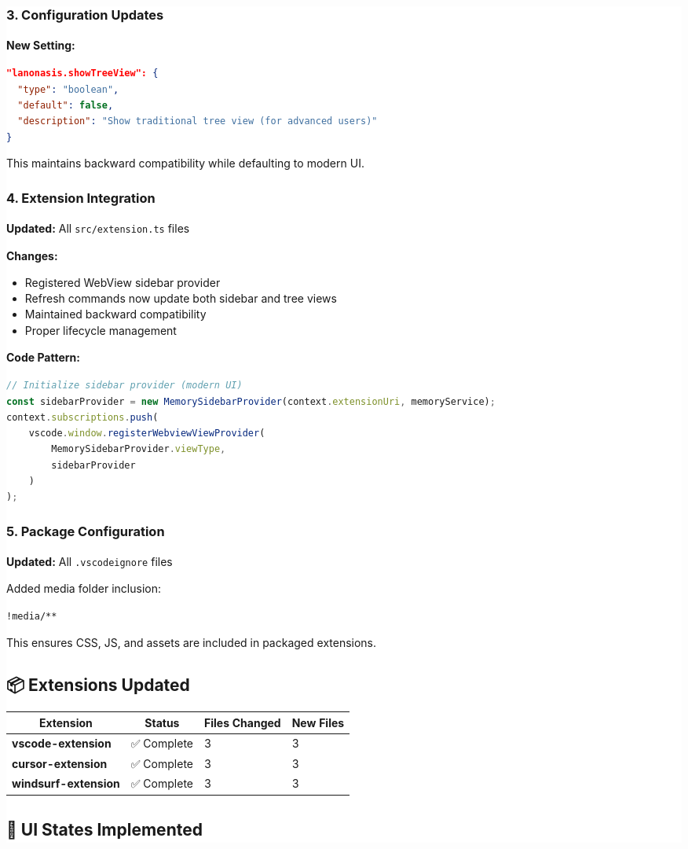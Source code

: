 ### 3. Configuration Updates
**New Setting:**
```json
"lanonasis.showTreeView": {
  "type": "boolean",
  "default": false,
  "description": "Show traditional tree view (for advanced users)"
}
```

This maintains backward compatibility while defaulting to modern UI.

### 4. Extension Integration
**Updated:** All `src/extension.ts` files

**Changes:**
- Registered WebView sidebar provider
- Refresh commands now update both sidebar and tree views
- Maintained backward compatibility
- Proper lifecycle management

**Code Pattern:**
```typescript
// Initialize sidebar provider (modern UI)
const sidebarProvider = new MemorySidebarProvider(context.extensionUri, memoryService);
context.subscriptions.push(
    vscode.window.registerWebviewViewProvider(
        MemorySidebarProvider.viewType,
        sidebarProvider
    )
);
```

### 5. Package Configuration
**Updated:** All `.vscodeignore` files

Added media folder inclusion:
```
!media/**
```

This ensures CSS, JS, and assets are included in packaged extensions.

## 📦 Extensions Updated

| Extension | Status | Files Changed | New Files |
|-----------|--------|---------------|-----------|
| **vscode-extension** | ✅ Complete | 3 | 3 |
| **cursor-extension** | ✅ Complete | 3 | 3 |
| **windsurf-extension** | ✅ Complete | 3 | 3 |

## 🎨 UI States Implemented
